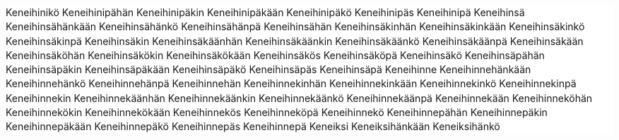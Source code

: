 Keneihinikö
Keneihinipähän
Keneihinipäkin
Keneihinipäkään
Keneihinipäkö
Keneihinipäs
Keneihinipä
Keneihinsä
Keneihinsähänkään
Keneihinsähänkö
Keneihinsähänpä
Keneihinsähän
Keneihinsäkinhän
Keneihinsäkinkään
Keneihinsäkinkö
Keneihinsäkinpä
Keneihinsäkin
Keneihinsäkäänhän
Keneihinsäkäänkin
Keneihinsäkäänkö
Keneihinsäkäänpä
Keneihinsäkään
Keneihinsäköhän
Keneihinsäkökin
Keneihinsäkökään
Keneihinsäkös
Keneihinsäköpä
Keneihinsäkö
Keneihinsäpähän
Keneihinsäpäkin
Keneihinsäpäkään
Keneihinsäpäkö
Keneihinsäpäs
Keneihinsäpä
Keneihinne
Keneihinnehänkään
Keneihinnehänkö
Keneihinnehänpä
Keneihinnehän
Keneihinnekinhän
Keneihinnekinkään
Keneihinnekinkö
Keneihinnekinpä
Keneihinnekin
Keneihinnekäänhän
Keneihinnekäänkin
Keneihinnekäänkö
Keneihinnekäänpä
Keneihinnekään
Keneihinneköhän
Keneihinnekökin
Keneihinnekökään
Keneihinnekös
Keneihinneköpä
Keneihinnekö
Keneihinnepähän
Keneihinnepäkin
Keneihinnepäkään
Keneihinnepäkö
Keneihinnepäs
Keneihinnepä
Keneiksi
Keneiksihänkään
Keneiksihänkö